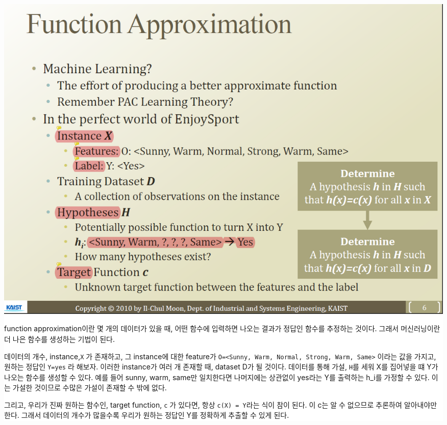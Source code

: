 <img src="/assets/img/kooc/week12/function_approximation.png">

function approximation이란 몇 개의 데이터가 있을 때, 어떤 함수에 입력하면 나오는 결과가 정답인 함수를 추정하는 것이다. 그래서 머신러닝이란 더 나은 함수를 생성하는 기법이 된다. 

데이터의 개수, instance,`X` 가 존재하고, 그 instance에 대한 feature가 `O=<Sunny, Warm, Normal, Strong, Warm, Same>` 이라는 값을 가지고, 원하는 정답인 `Y=yes` 라 해보자. 이러한 instance가 여러 개 존재할 때, dataset D가 될 것이다. 데이터를 통해 가설, `H`를 세워 X를 집어넣을 떄 Y가 나오는 함수를 생성할 수 있다. 예를 들어 sunny, warm, same만 일치한다면 나머지에는 상관없이 yes라는 Y를 출력하는 h_i를 가정할 수 있다. 이는 가설한 것이므로 수많은 가설이 존재할 수 밖에 없다.

그리고, 우리가 진짜 원하는 함수인, target function, `c` 가 있다면, 항상 `c(X) = Y`라는 식이 참이 된다. 이 c는 알 수 없으므로 추론하여 알아내야만 한다. 그래서 데이터의 개수가 많을수록 우리가 원하는 정답인 Y를 정확하게 추출할 수 있게 된다.
